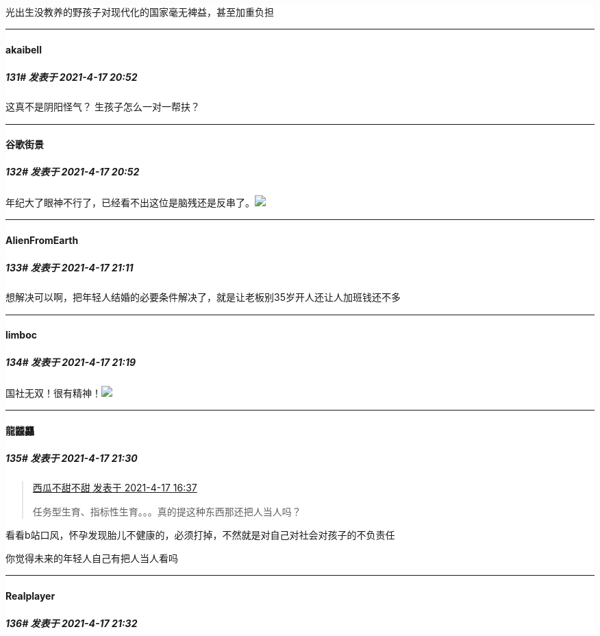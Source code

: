 光出生没教养的野孩子对现代化的国家毫无裨益，甚至加重负担


-----

####  akaibell  
##### 131#       发表于 2021-4-17 20:52


这真不是阴阳怪气？
生孩子怎么一对一帮扶？


-----

####  谷歌街景  
##### 132#       发表于 2021-4-17 20:52


年纪大了眼神不行了，已经看不出这位是脑残还是反串了。<img src="https://static.saraba1st.com/image/smiley/face2017/143.png" referrerpolicy="no-referrer">


-----

####  AlienFromEarth  
##### 133#       发表于 2021-4-17 21:11


想解决可以啊，把年轻人结婚的必要条件解决了，就是让老板别35岁开人还让人加班钱还不多


-----

####  limboc  
##### 134#       发表于 2021-4-17 21:19


国社无双！很有精神！<img src="https://static.saraba1st.com/image/smiley/face2017/067.png" referrerpolicy="no-referrer">


-----

####  龍龖龘  
##### 135#       发表于 2021-4-17 21:30


<blockquote><a href="httphttps://bbs.saraba1st.com/2b/forum.php?mod=redirect&amp;goto=findpost&amp;pid=50967688&amp;ptid=1999519" target="_blank">西瓜不甜不甜 发表于 2021-4-17 16:37</a>

任务型生育、指标性生育。。。真的提这种东西那还把人当人吗？</blockquote>
看看b站口风，怀孕发现胎儿不健康的，必须打掉，不然就是对自己对社会对孩子的不负责任

你觉得未来的年轻人自己有把人当人看吗


-----

####  Realplayer  
##### 136#       发表于 2021-4-17 21:32
